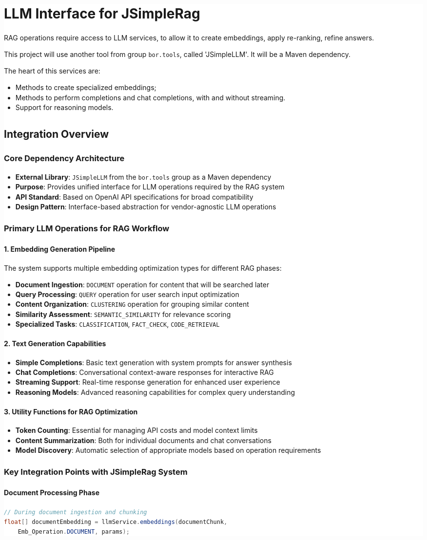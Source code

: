 # LLM Interface for JSimpleRag

RAG operations require access to LLM services, to allow it to create embeddings, apply re-ranking, refine answers.

This project will use another tool from group `bor.tools`, called 'JSimpleLLM'. It will be a Maven dependency.

The heart of this services are:
 * Methods to create specialized embeddings;
 * Methods to perform completions and chat completions, with and without streaming.
 * Support for reasoning models.

## Integration Overview

### **Core Dependency Architecture**
- **External Library**: `JSimpleLLM` from the `bor.tools` group as a Maven dependency
- **Purpose**: Provides unified interface for LLM operations required by the RAG system
- **API Standard**: Based on OpenAI API specifications for broad compatibility
- **Design Pattern**: Interface-based abstraction for vendor-agnostic LLM operations

### **Primary LLM Operations for RAG Workflow**

#### 1. **Embedding Generation Pipeline**
The system supports multiple embedding optimization types for different RAG phases:
- **Document Ingestion**: `DOCUMENT` operation for content that will be searched later
- **Query Processing**: `QUERY` operation for user search input optimization
- **Content Organization**: `CLUSTERING` operation for grouping similar content
- **Similarity Assessment**: `SEMANTIC_SIMILARITY` for relevance scoring
- **Specialized Tasks**: `CLASSIFICATION`, `FACT_CHECK`, `CODE_RETRIEVAL`

#### 2. **Text Generation Capabilities**
- **Simple Completions**: Basic text generation with system prompts for answer synthesis
- **Chat Completions**: Conversational context-aware responses for interactive RAG
- **Streaming Support**: Real-time response generation for enhanced user experience
- **Reasoning Models**: Advanced reasoning capabilities for complex query understanding

#### 3. **Utility Functions for RAG Optimization**
- **Token Counting**: Essential for managing API costs and model context limits
- **Content Summarization**: Both for individual documents and chat conversations
- **Model Discovery**: Automatic selection of appropriate models based on operation requirements

### **Key Integration Points with JSimpleRag System**

#### **Document Processing Phase**
```java
// During document ingestion and chunking
float[] documentEmbedding = llmService.embeddings(documentChunk,
    Emb_Operation.DOCUMENT, params);
```
